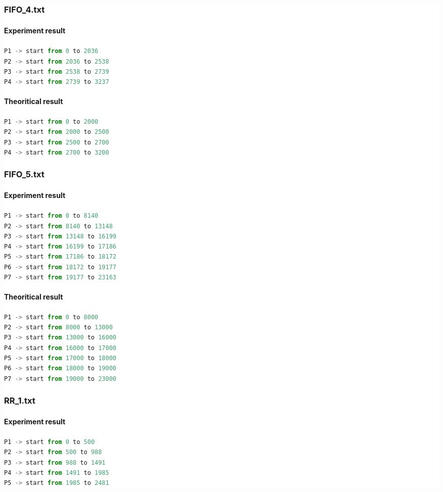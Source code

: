 ### FIFO_4.txt

#### Experiment result

```python
P1 -> start from 0 to 2036
P2 -> start from 2036 to 2538
P3 -> start from 2538 to 2739
P4 -> start from 2739 to 3237
```

#### Theoritical result

```python
P1 -> start from 0 to 2000
P2 -> start from 2000 to 2500
P3 -> start from 2500 to 2700
P4 -> start from 2700 to 3200
```

### FIFO_5.txt

#### Experiment result

```python
P1 -> start from 0 to 8140
P2 -> start from 8140 to 13148
P3 -> start from 13148 to 16199
P4 -> start from 16199 to 17186
P5 -> start from 17186 to 18172
P6 -> start from 18172 to 19177
P7 -> start from 19177 to 23163
```

#### Theoritical result

```python
P1 -> start from 0 to 8000
P2 -> start from 8000 to 13000
P3 -> start from 13000 to 16000
P4 -> start from 16000 to 17000
P5 -> start from 17000 to 18000
P6 -> start from 18000 to 19000
P7 -> start from 19000 to 23000
```

### RR_1.txt

#### Experiment result

```python
P1 -> start from 0 to 500
P2 -> start from 500 to 988
P3 -> start from 988 to 1491
P4 -> start from 1491 to 1985
P5 -> start from 1985 to 2481
```

